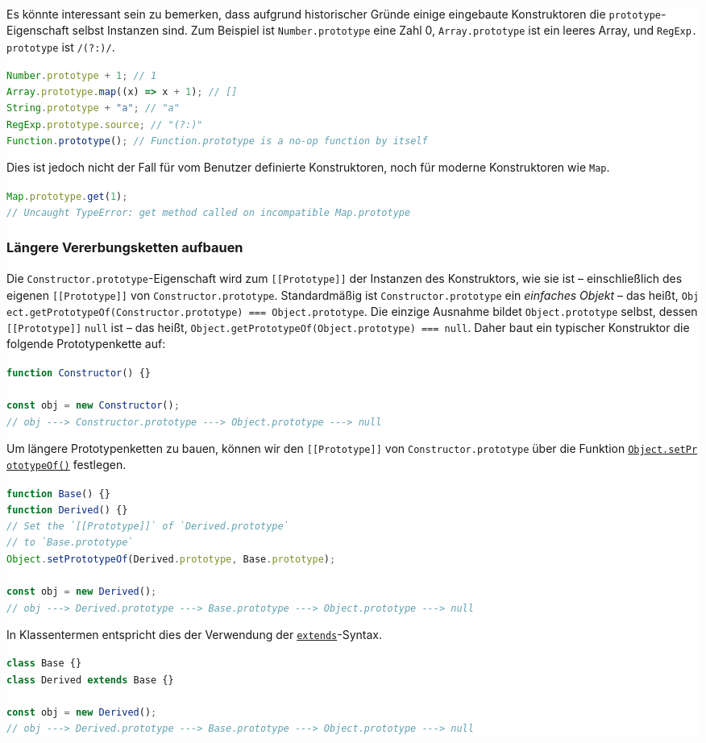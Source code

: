 Es könnte interessant sein zu bemerken, dass aufgrund historischer Gründe einige eingebaute Konstruktoren die `prototype`-Eigenschaft selbst Instanzen sind. Zum Beispiel ist `Number.prototype` eine Zahl 0, `Array.prototype` ist ein leeres Array, und `RegExp.prototype` ist `/(?:)/`.

```js
Number.prototype + 1; // 1
Array.prototype.map((x) => x + 1); // []
String.prototype + "a"; // "a"
RegExp.prototype.source; // "(?:)"
Function.prototype(); // Function.prototype is a no-op function by itself
```

Dies ist jedoch nicht der Fall für vom Benutzer definierte Konstruktoren, noch für moderne Konstruktoren wie `Map`.

```js
Map.prototype.get(1);
// Uncaught TypeError: get method called on incompatible Map.prototype
```

### Längere Vererbungsketten aufbauen

Die `Constructor.prototype`-Eigenschaft wird zum `[[Prototype]]` der Instanzen des Konstruktors, wie sie ist – einschließlich des eigenen `[[Prototype]]` von `Constructor.prototype`. Standardmäßig ist `Constructor.prototype` ein _einfaches Objekt_ – das heißt, `Object.getPrototypeOf(Constructor.prototype) === Object.prototype`. Die einzige Ausnahme bildet `Object.prototype` selbst, dessen `[[Prototype]]` `null` ist – das heißt, `Object.getPrototypeOf(Object.prototype) === null`. Daher baut ein typischer Konstruktor die folgende Prototypenkette auf:

```js
function Constructor() {}

const obj = new Constructor();
// obj ---> Constructor.prototype ---> Object.prototype ---> null
```

Um längere Prototypenketten zu bauen, können wir den `[[Prototype]]` von `Constructor.prototype` über die Funktion [`Object.setPrototypeOf()`](/de/docs/Web/JavaScript/Reference/Global_Objects/Object/setPrototypeOf) festlegen.

```js
function Base() {}
function Derived() {}
// Set the `[[Prototype]]` of `Derived.prototype`
// to `Base.prototype`
Object.setPrototypeOf(Derived.prototype, Base.prototype);

const obj = new Derived();
// obj ---> Derived.prototype ---> Base.prototype ---> Object.prototype ---> null
```

In Klassentermen entspricht dies der Verwendung der [`extends`](/de/docs/Web/JavaScript/Reference/Classes/extends)-Syntax.

```js
class Base {}
class Derived extends Base {}

const obj = new Derived();
// obj ---> Derived.prototype ---> Base.prototype ---> Object.prototype ---> null
```
